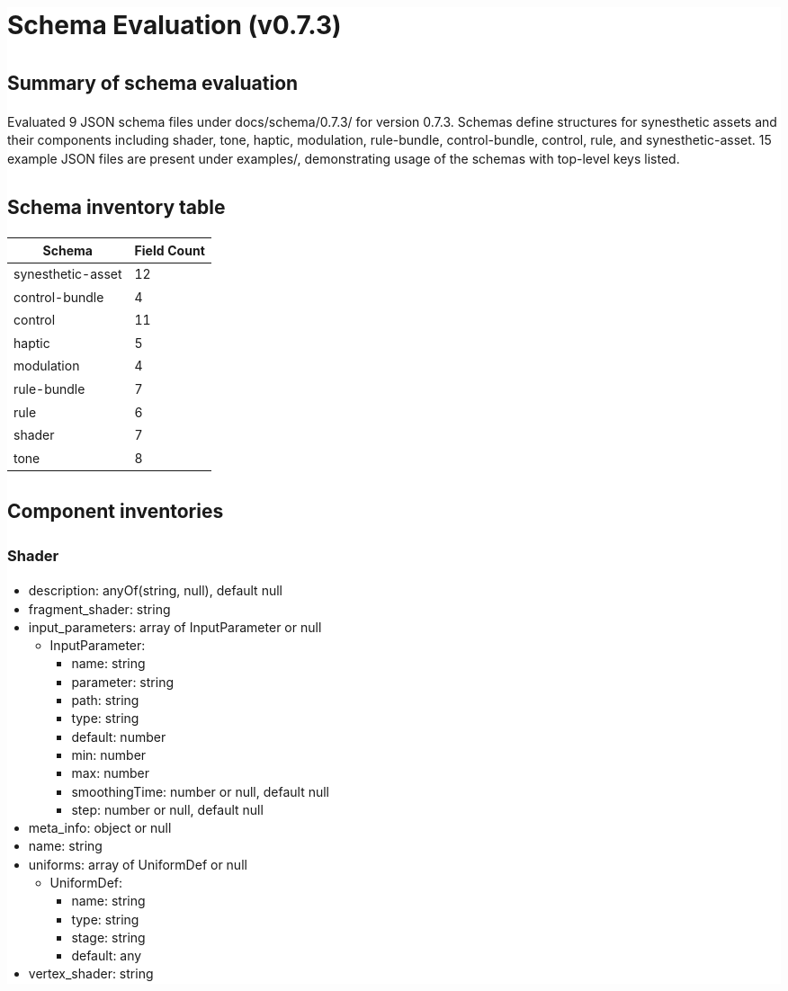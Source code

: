 # Schema Evaluation (v0.7.3)

## Summary of schema evaluation

Evaluated 9 JSON schema files under docs/schema/0.7.3/ for version 0.7.3. Schemas define structures for synesthetic assets and their components including shader, tone, haptic, modulation, rule-bundle, control-bundle, control, rule, and synesthetic-asset. 15 example JSON files are present under examples/, demonstrating usage of the schemas with top-level keys listed.

## Schema inventory table

| Schema | Field Count |
|--------|-------------|
| synesthetic-asset | 12 |
| control-bundle | 4 |
| control | 11 |
| haptic | 5 |
| modulation | 4 |
| rule-bundle | 7 |
| rule | 6 |
| shader | 7 |
| tone | 8 |

## Component inventories

### Shader
- description: anyOf(string, null), default null
- fragment_shader: string
- input_parameters: array of InputParameter or null
  - InputParameter:
    - name: string
    - parameter: string
    - path: string
    - type: string
    - default: number
    - min: number
    - max: number
    - smoothingTime: number or null, default null
    - step: number or null, default null
- meta_info: object or null
- name: string
- uniforms: array of UniformDef or null
  - UniformDef:
    - name: string
    - type: string
    - stage: string
    - default: any
- vertex_shader: string
